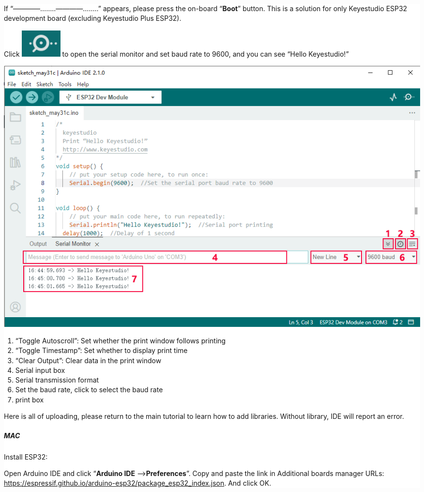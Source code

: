 
If “————……..————……..” appears, please press the on-board “**Boot**” button. This is a solution for only Keyestudio ESP32 development board (excluding Keyestudio Plus ESP32).

Click ![img](img/an91.png) to open the serial monitor and set baud rate to 9600, and you can see “Hello Keyestudio!”

![img](img/an92.png)

1. “Toggle Autoscroll”: Set whether the print window follows printing
2. “Toggle Timestamp”: Set whether to display print time
3. “Clear Output”: Clear data in the print window
4. Serial input box
5. Serial transmission format
6. Set the baud rate, click to select the baud rate
7. print box

Here is all of uploading, please return to the main tutorial to learn how to add libraries. Without library, IDE will report an error.

##### MAC

Install ESP32:

Open Arduino IDE and click “**Arduino IDE** ——>**Preferences**”. Copy and paste the link in Additional boards manager URLs: https://espressif.github.io/arduino-esp32/package_esp32_index.json. And click OK.
